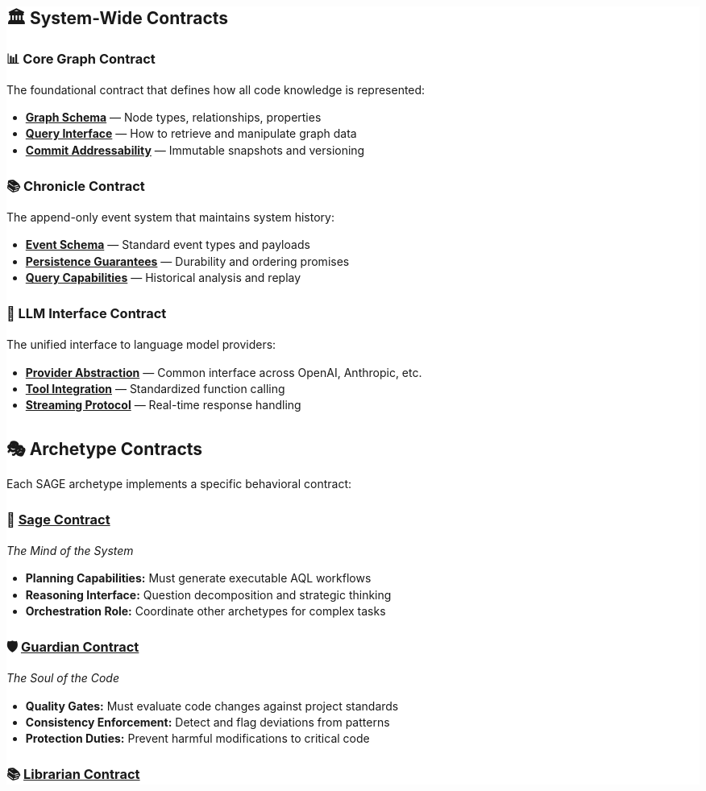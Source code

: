 ## 🏛️ System-Wide Contracts

### 📊 Core Graph Contract
The foundational contract that defines how all code knowledge is represented:
- **[Graph Schema](../packages/graph/README.md#schema)** — Node types, relationships, properties
- **[Query Interface](../packages/aql/README.md)** — How to retrieve and manipulate graph data
- **[Commit Addressability](../packages/graph/README.md#versioning)** — Immutable snapshots and versioning

### 📚 Chronicle Contract  
The append-only event system that maintains system history:
- **[Event Schema](../packages/chronicle/README.md#events)** — Standard event types and payloads
- **[Persistence Guarantees](../packages/chronicle/README.md#persistence)** — Durability and ordering promises
- **[Query Capabilities](../packages/chronicle/README.md#queries)** — Historical analysis and replay

### 🧠 LLM Interface Contract
The unified interface to language model providers:
- **[Provider Abstraction](../packages/llm/README.md#providers)** — Common interface across OpenAI, Anthropic, etc.
- **[Tool Integration](../packages/llm/README.md#tools)** — Standardized function calling
- **[Streaming Protocol](../packages/llm/README.md#streaming)** — Real-time response handling

## 🎭 Archetype Contracts

Each SAGE archetype implements a specific behavioral contract:

### 🧙 [Sage Contract](../packages/agents/README.md#sage-contract)
*The Mind of the System*
- **Planning Capabilities:** Must generate executable AQL workflows
- **Reasoning Interface:** Question decomposition and strategic thinking
- **Orchestration Role:** Coordinate other archetypes for complex tasks

### 🛡️ [Guardian Contract](../packages/agents/README.md#guardian-contract)  
*The Soul of the Code*
- **Quality Gates:** Must evaluate code changes against project standards
- **Consistency Enforcement:** Detect and flag deviations from patterns
- **Protection Duties:** Prevent harmful modifications to critical code

### 📚 [Librarian Contract](../packages/agents/README.md#librarian-contract)
